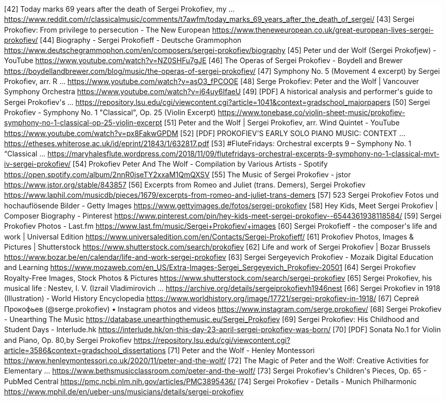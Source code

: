 [42] Today marks 69 years after the death of Sergei Prokofiev, my ... https://www.reddit.com/r/classicalmusic/comments/t7awfm/today_marks_69_years_after_the_death_of_sergei/
[43] Sergei Prokofiev: From privilege to persecution - The New European https://www.theneweuropean.co.uk/great-european-lives-sergei-prokofiev/
[44] Biography - Sergei Prokofieff - Deutsche Grammophon https://www.deutschegrammophon.com/en/composers/sergei-prokofiev/biography
[45] Peter und der Wolf (Sergei Prokofjew) - YouTube https://www.youtube.com/watch?v=NZ0SHFu7gJE
[46] The Operas of Sergei Prokofiev - Boydell and Brewer https://boydellandbrewer.com/blog/music/the-operas-of-sergei-prokofiev/
[47] Symphony No. 5 (Movement 4 excerpt) by Sergei Prokofiev, arr. R ... https://www.youtube.com/watch?v=asO3_fPCOOE
[48] Serge Prokofiev: Peter and the Wolf | Vancouver Symphony Orchestra https://www.youtube.com/watch?v=i64uy6IfaeU
[49] [PDF] A historical analysis and performer's guide to Sergei Prokofiev's ... https://repository.lsu.edu/cgi/viewcontent.cgi?article=1041&context=gradschool_majorpapers
[50] Sergei Prokofiev - Symphony No. 1 "Classical", Op. 25 (Violin Excerpt) https://www.tonebase.co/violin-sheet-music/prokofiev-symphony-no-1-classical-op-25-violin-excerpt
[51] Peter and the Wolf | Sergei Prokofiev, arr. Wind Quintet - YouTube https://www.youtube.com/watch?v=px8FakwGPDM
[52] [PDF] PROKOFIEV'S EARLY SOLO PIANO MUSIC: CONTEXT ... https://etheses.whiterose.ac.uk/id/eprint/21843/1/632817.pdf
[53] #FluteFridays: Orchestral excerpts 9 – Symphony No. 1 “Classical ... https://maryhalesflute.wordpress.com/2018/11/09/flutefridays-orchestral-excerpts-9-symphony-no-1-classical-mvt-iv-sergei-prokofiev/
[54] Prokofiev Peter And The Wolf - Compilation by Various Artists - Spotify https://open.spotify.com/album/2nnR0jseTY2xxaM1QmQXSV
[55] The Music of Sergei Prokofiev - jstor https://www.jstor.org/stable/843857
[56] Excerpts from Romeo and Juliet (trans. Demers), Sergei Prokofiev https://www.laphil.com/musicdb/pieces/1679/excerpts-from-romeo-and-juliet-trans-demers
[57] 523 Sergei Prokofiev Fotos und hochauflösende Bilder - Getty Images https://www.gettyimages.de/fotos/sergei-prokofiev
[58] Hey Kids, Meet Sergei Prokofiev | Composer Biography - Pinterest https://www.pinterest.com/pin/hey-kids-meet-sergei-prokofiev--6544361938118584/
[59] Sergei Prokofiev Photos - Last.fm https://www.last.fm/music/Sergei+Prokofiev/+images
[60] Sergei Prokofieff - the composer's life and work | Universal Edition https://www.universaledition.com/en/Contacts/Sergei-Prokofieff/
[61] Prokofiev Photos, Images & Pictures | Shutterstock https://www.shutterstock.com/search/prokofiev
[62] Life and work of Sergei Prokofiev | Bozar Brussels https://www.bozar.be/en/calendar/life-and-work-sergei-prokofiev
[63] Sergei Sergeyevich Prokofiev - Mozaik Digital Education and Learning https://www.mozaweb.com/en_US/Extra-Images-Sergei_Sergeyevich_Prokofiev-20501
[64] Sergei Prokofiev Royalty-Free Images, Stock Photos & Pictures https://www.shutterstock.com/search/sergei-prokofiev
[65] Sergei Prokofiev, his musical life : Nestev, I. V. (Izrail Vladimirovich ... https://archive.org/details/sergeiprokofievh1946nest
[66] Sergei Prokofiev in 1918 (Illustration) - World History Encyclopedia https://www.worldhistory.org/image/17721/sergei-prokofiev-in-1918/
[67] Сергей Прокофьев (@serge.prokofiev) • Instagram photos and videos https://www.instagram.com/serge.prokofiev/
[68] Sergei Prokofiev - Unearthing The Music https://database.unearthingthemusic.eu/Sergei_Prokofiev
[69] Sergei Prokofiev: His Childhood and Student Days - Interlude.hk https://interlude.hk/on-this-day-23-april-sergei-prokofiev-was-born/
[70] [PDF] Sonata No.1 for Violin and Piano, Op. 80,by Sergei Prokofiev https://repository.lsu.edu/cgi/viewcontent.cgi?article=3586&context=gradschool_dissertations
[71] Peter and the Wolf - Henley Montessori https://www.henleymontessori.co.uk/2020/11/peter-and-the-wolf/
[72] The Magic of Peter and the Wolf: Creative Activities for Elementary ... https://www.bethsmusicclassroom.com/peter-and-the-wolf/
[73] Sergei Prokofiev's Children's Pieces, Op. 65 - PubMed Central https://pmc.ncbi.nlm.nih.gov/articles/PMC3895436/
[74] Sergei Prokofiev - Details - Munich Philharmonic https://www.mphil.de/en/ueber-uns/musicians/details/sergei-prokofiev
